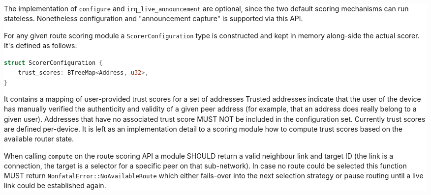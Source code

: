 The implementation of `configure` and `irq_live_announcement` are optional, since the two default scoring mechanisms can run stateless.  Nonetheless configuration and "announcement capture" is supported via this API.

For any given route scoring module a `ScorerConfiguration` type is constructed and kept in memory along-side the actual scorer.  It's defined as follows:

```rust
struct ScorerConfiguration {
    trust_scores: BTreeMap<Address, u32>,
}
```

It contains a mapping of user-provided trust scores for a set of addresses  Trusted addresses indicate that the user of the device has manually verified the authenticity and validity of a given peer address (for example, that an address does really belong to a given user).  Addresses that have no associated trust score MUST NOT be included in the configuration set.  Currently trust scores are defined per-device.  It is left as an implementation detail to a scoring module how to compute trust scores based on the available router state.

When calling `compute` on the route scoring API a module SHOULD return a valid neighbour link and target ID (the link is a connection, the target is a selector for a specific peer on that sub-network).  In case no route could be selected this function MUST return `NonfatalError::NoAvailableRoute` which either fails-over into the next selection strategy or pause routing until a live link could be established again.


[RFC2119]: http://www.ietf.org/rfc/rfc2119.txt
[ERIS]: <https://eris.codeberg.page/spec/>
[ed25519]: <https://cr.yp.to/ecdh/curve25519-20060209.pdf>
[Appendix A]: #Appendix-A-MREP-Message-specification
